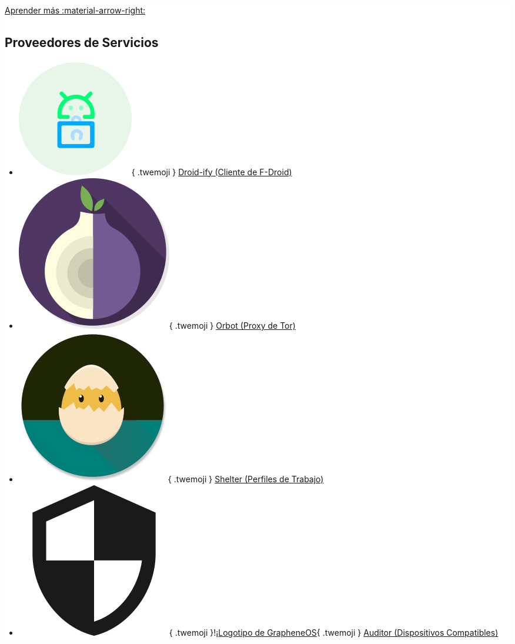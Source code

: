 </div>

[Aprender más :material-arrow-right:](desktop-browsers.md#additional-resources)

## Proveedores de Servicios

<div class="grid cards" markdown>

- ![Logotipo de Droid-ify](assets/img/android/droid-ify.png){ .twemoji } [Droid-ify (Cliente de F-Droid)](https://github.com/Iamlooker/Droid-ify)
- ![Logotipo de Orbot](assets/img/android/orbot.svg){ .twemoji } [Orbot (Proxy de Tor)](https://orbot.app/)
- ![Logotipo de Shelter](assets/img/android/shelter.svg){ .twemoji } [Shelter (Perfiles de Trabajo)](https://gitea.angry.im/PeterCxy/Shelter)
- ![Logotipo de Auditor](assets/img/android/auditor.svg#only-light){ .twemoji }!¡[Logotipo de GrapheneOS](assets/img/android/auditor-dark.svg#only-dark){ .twemoji } [Auditor (Dispositivos Compatibles)](https://attestation.app/)